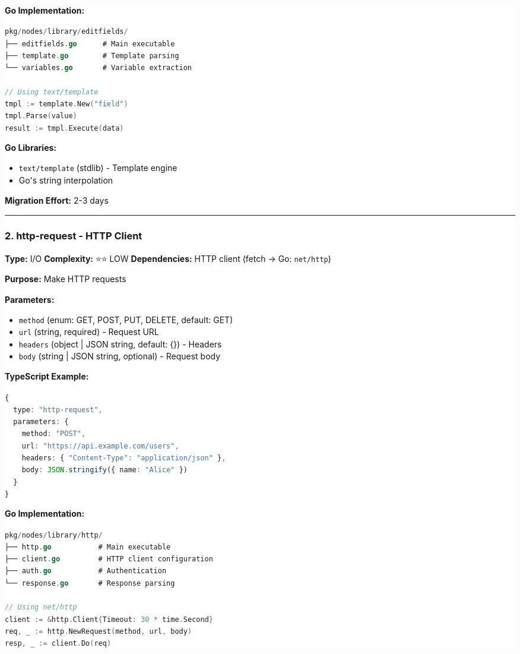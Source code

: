 **Go Implementation:**
```go
pkg/nodes/library/editfields/
├── editfields.go      # Main executable
├── template.go        # Template parsing
└── variables.go       # Variable extraction

// Using text/template
tmpl := template.New("field")
tmpl.Parse(value)
result := tmpl.Execute(data)
```

**Go Libraries:**
- `text/template` (stdlib) - Template engine
- Go's string interpolation

**Migration Effort:** 2-3 days

---

### 2. **http-request** - HTTP Client

**Type:** I/O
**Complexity:** ⭐⭐ LOW
**Dependencies:** HTTP client (fetch → Go: `net/http`)

**Purpose:** Make HTTP requests

**Parameters:**
- `method` (enum: GET, POST, PUT, DELETE, default: GET)
- `url` (string, required) - Request URL
- `headers` (object | JSON string, default: {}) - Headers
- `body` (string | JSON string, optional) - Request body

**TypeScript Example:**
```typescript
{
  type: "http-request",
  parameters: {
    method: "POST",
    url: "https://api.example.com/users",
    headers: { "Content-Type": "application/json" },
    body: JSON.stringify({ name: "Alice" })
  }
}
```

**Go Implementation:**
```go
pkg/nodes/library/http/
├── http.go           # Main executable
├── client.go         # HTTP client configuration
├── auth.go           # Authentication
└── response.go       # Response parsing

// Using net/http
client := &http.Client{Timeout: 30 * time.Second}
req, _ := http.NewRequest(method, url, body)
resp, _ := client.Do(req)
```
